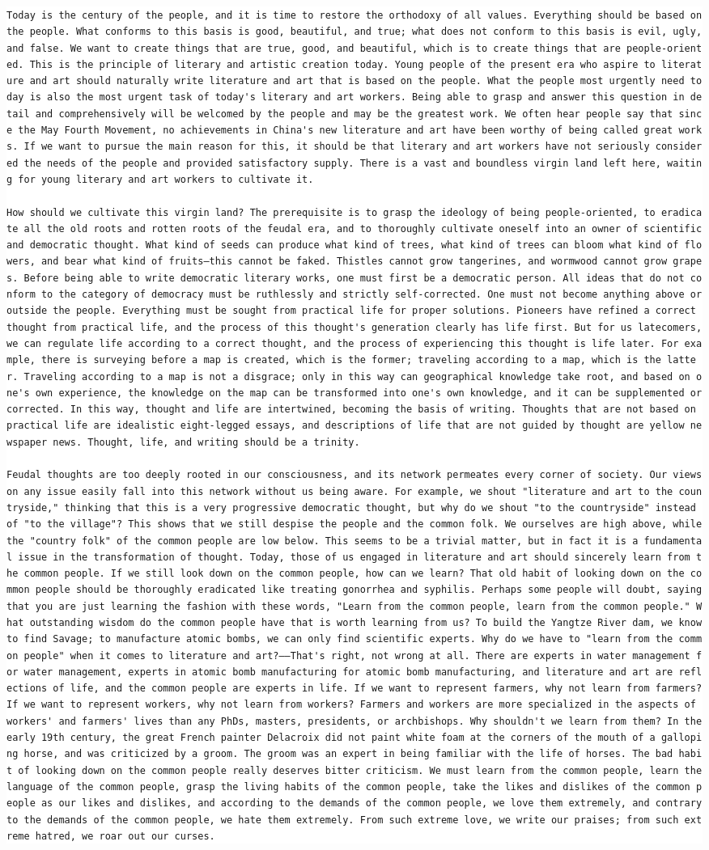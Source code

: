     Today is the century of the people, and it is time to restore the orthodoxy of all values. Everything should be based on the people. What conforms to this basis is good, beautiful, and true; what does not conform to this basis is evil, ugly, and false. We want to create things that are true, good, and beautiful, which is to create things that are people-oriented. This is the principle of literary and artistic creation today. Young people of the present era who aspire to literature and art should naturally write literature and art that is based on the people. What the people most urgently need today is also the most urgent task of today's literary and art workers. Being able to grasp and answer this question in detail and comprehensively will be welcomed by the people and may be the greatest work. We often hear people say that since the May Fourth Movement, no achievements in China's new literature and art have been worthy of being called great works. If we want to pursue the main reason for this, it should be that literary and art workers have not seriously considered the needs of the people and provided satisfactory supply. There is a vast and boundless virgin land left here, waiting for young literary and art workers to cultivate it.

    How should we cultivate this virgin land? The prerequisite is to grasp the ideology of being people-oriented, to eradicate all the old roots and rotten roots of the feudal era, and to thoroughly cultivate oneself into an owner of scientific and democratic thought. What kind of seeds can produce what kind of trees, what kind of trees can bloom what kind of flowers, and bear what kind of fruits—this cannot be faked. Thistles cannot grow tangerines, and wormwood cannot grow grapes. Before being able to write democratic literary works, one must first be a democratic person. All ideas that do not conform to the category of democracy must be ruthlessly and strictly self-corrected. One must not become anything above or outside the people. Everything must be sought from practical life for proper solutions. Pioneers have refined a correct thought from practical life, and the process of this thought's generation clearly has life first. But for us latecomers, we can regulate life according to a correct thought, and the process of experiencing this thought is life later. For example, there is surveying before a map is created, which is the former; traveling according to a map, which is the latter. Traveling according to a map is not a disgrace; only in this way can geographical knowledge take root, and based on one's own experience, the knowledge on the map can be transformed into one's own knowledge, and it can be supplemented or corrected. In this way, thought and life are intertwined, becoming the basis of writing. Thoughts that are not based on practical life are idealistic eight-legged essays, and descriptions of life that are not guided by thought are yellow newspaper news. Thought, life, and writing should be a trinity.

    Feudal thoughts are too deeply rooted in our consciousness, and its network permeates every corner of society. Our views on any issue easily fall into this network without us being aware. For example, we shout "literature and art to the countryside," thinking that this is a very progressive democratic thought, but why do we shout "to the countryside" instead of "to the village"? This shows that we still despise the people and the common folk. We ourselves are high above, while the "country folk" of the common people are low below. This seems to be a trivial matter, but in fact it is a fundamental issue in the transformation of thought. Today, those of us engaged in literature and art should sincerely learn from the common people. If we still look down on the common people, how can we learn? That old habit of looking down on the common people should be thoroughly eradicated like treating gonorrhea and syphilis. Perhaps some people will doubt, saying that you are just learning the fashion with these words, "Learn from the common people, learn from the common people." What outstanding wisdom do the common people have that is worth learning from us? To build the Yangtze River dam, we know to find Savage; to manufacture atomic bombs, we can only find scientific experts. Why do we have to "learn from the common people" when it comes to literature and art?——That's right, not wrong at all. There are experts in water management for water management, experts in atomic bomb manufacturing for atomic bomb manufacturing, and literature and art are reflections of life, and the common people are experts in life. If we want to represent farmers, why not learn from farmers? If we want to represent workers, why not learn from workers? Farmers and workers are more specialized in the aspects of workers' and farmers' lives than any PhDs, masters, presidents, or archbishops. Why shouldn't we learn from them? In the early 19th century, the great French painter Delacroix did not paint white foam at the corners of the mouth of a galloping horse, and was criticized by a groom. The groom was an expert in being familiar with the life of horses. The bad habit of looking down on the common people really deserves bitter criticism. We must learn from the common people, learn the language of the common people, grasp the living habits of the common people, take the likes and dislikes of the common people as our likes and dislikes, and according to the demands of the common people, we love them extremely, and contrary to the demands of the common people, we hate them extremely. From such extreme love, we write our praises; from such extreme hatred, we roar out our curses.
